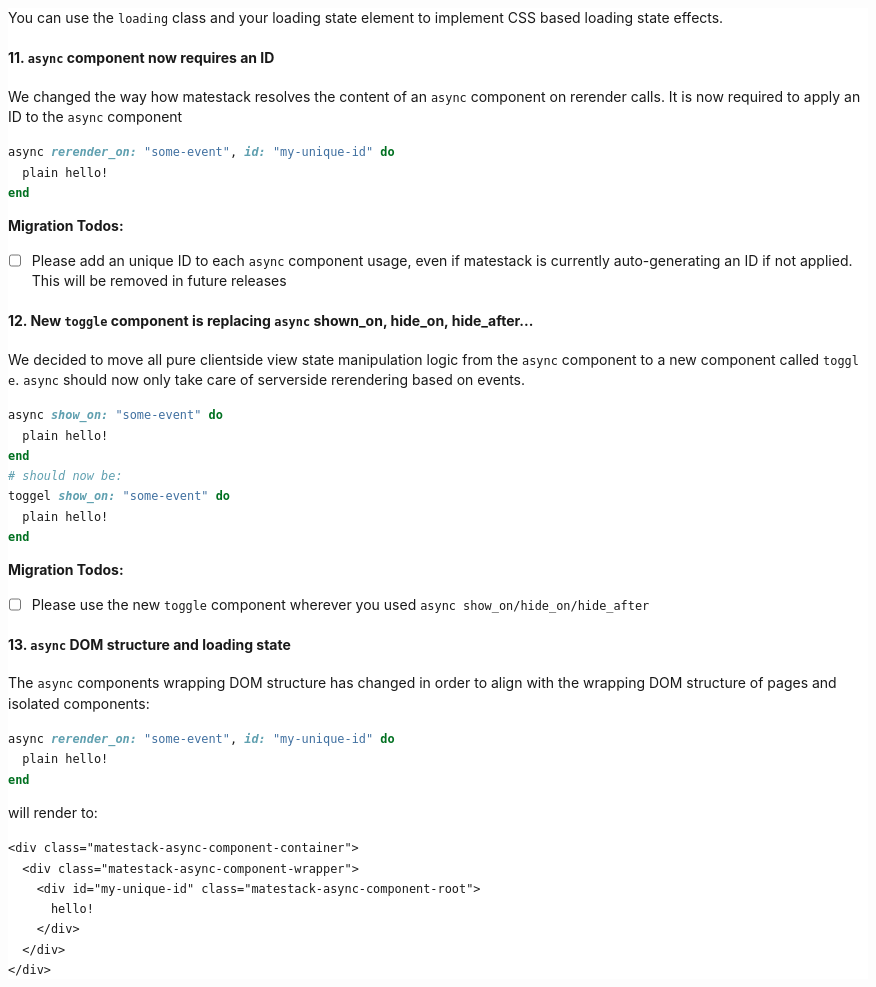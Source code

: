```markup
```

You can use the `loading` class and your loading state element to implement CSS based loading state effects.

#### 11. `async` component now requires an ID

We changed the way how matestack resolves the content of an `async` component on rerender calls. It is now required to apply an ID to the `async` component

```ruby
async rerender_on: "some-event", id: "my-unique-id" do
  plain hello!
end
```

**Migration Todos:**

* [ ] Please add an unique ID to each `async` component usage, even if matestack is currently auto-generating an ID if not applied. This will be removed in future releases

#### 12. New `toggle` component is replacing `async` shown\_on, hide\_on, hide\_after...

We decided to move all pure clientside view state manipulation logic from the `async` component to a new component called `toggle`. `async` should now only take care of serverside rerendering based on events.

```ruby
async show_on: "some-event" do
  plain hello!
end
# should now be:
toggel show_on: "some-event" do
  plain hello!
end
```

**Migration Todos:**

* [ ] Please use the new `toggle` component wherever you used `async show_on/hide_on/hide_after`

#### 13. `async` DOM structure and loading state

The `async` components wrapping DOM structure has changed in order to align with the wrapping DOM structure of pages and isolated components:

```ruby
async rerender_on: "some-event", id: "my-unique-id" do
  plain hello!
end
```

will render to:

```markup
<div class="matestack-async-component-container">
  <div class="matestack-async-component-wrapper">
    <div id="my-unique-id" class="matestack-async-component-root">
      hello!
    </div>
  </div>
</div>
```

